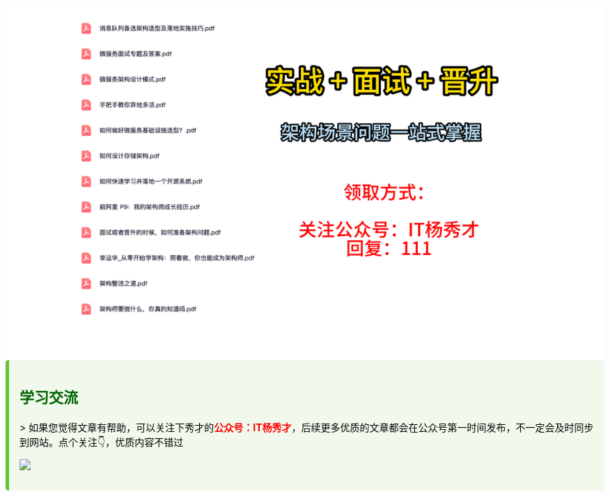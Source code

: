 ![](../../assets/icon/架构引流资料.png)

<div style="background-color: #f0f9eb; padding: 10px 15px; border-radius: 4px; border-left: 5px solid #67c23a; margin: 20px 0; color:rgb(64, 147, 255);">

## <span style="color: #006400;">**学习交流**</span>
<span style="color:rgb(4, 4, 4);">
> 如果您觉得文章有帮助，可以关注下秀才的<strong style="color: red;">公众号：IT杨秀才</strong>，后续更多优质的文章都会在公众号第一时间发布，不一定会及时同步到网站。点个关注👇，优质内容不错过
</span>

![](../../assets/icon/avatar.png)

</div>


